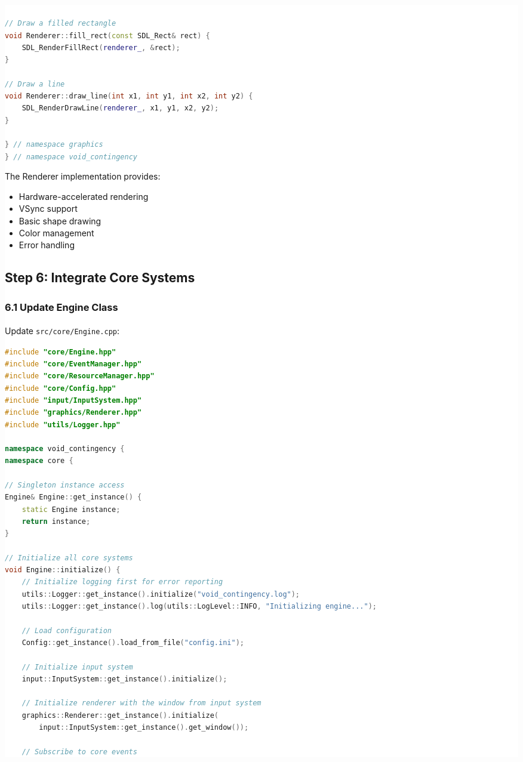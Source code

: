 ```cpp

// Draw a filled rectangle
void Renderer::fill_rect(const SDL_Rect& rect) {
    SDL_RenderFillRect(renderer_, &rect);
}

// Draw a line
void Renderer::draw_line(int x1, int y1, int x2, int y2) {
    SDL_RenderDrawLine(renderer_, x1, y1, x2, y2);
}

} // namespace graphics
} // namespace void_contingency
```

The Renderer implementation provides:

- Hardware-accelerated rendering
- VSync support
- Basic shape drawing
- Color management
- Error handling

## Step 6: Integrate Core Systems

### 6.1 Update Engine Class

Update `src/core/Engine.cpp`:

```cpp
#include "core/Engine.hpp"
#include "core/EventManager.hpp"
#include "core/ResourceManager.hpp"
#include "core/Config.hpp"
#include "input/InputSystem.hpp"
#include "graphics/Renderer.hpp"
#include "utils/Logger.hpp"

namespace void_contingency {
namespace core {

// Singleton instance access
Engine& Engine::get_instance() {
    static Engine instance;
    return instance;
}

// Initialize all core systems
void Engine::initialize() {
    // Initialize logging first for error reporting
    utils::Logger::get_instance().initialize("void_contingency.log");
    utils::Logger::get_instance().log(utils::LogLevel::INFO, "Initializing engine...");

    // Load configuration
    Config::get_instance().load_from_file("config.ini");

    // Initialize input system
    input::InputSystem::get_instance().initialize();

    // Initialize renderer with the window from input system
    graphics::Renderer::get_instance().initialize(
        input::InputSystem::get_instance().get_window());

    // Subscribe to core events
```
